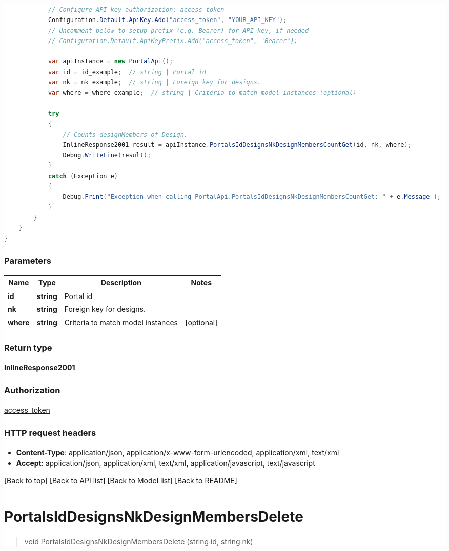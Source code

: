 ```csharp
            // Configure API key authorization: access_token
            Configuration.Default.ApiKey.Add("access_token", "YOUR_API_KEY");
            // Uncomment below to setup prefix (e.g. Bearer) for API key, if needed
            // Configuration.Default.ApiKeyPrefix.Add("access_token", "Bearer");

            var apiInstance = new PortalApi();
            var id = id_example;  // string | Portal id
            var nk = nk_example;  // string | Foreign key for designs.
            var where = where_example;  // string | Criteria to match model instances (optional) 

            try
            {
                // Counts designMembers of Design.
                InlineResponse2001 result = apiInstance.PortalsIdDesignsNkDesignMembersCountGet(id, nk, where);
                Debug.WriteLine(result);
            }
            catch (Exception e)
            {
                Debug.Print("Exception when calling PortalApi.PortalsIdDesignsNkDesignMembersCountGet: " + e.Message );
            }
        }
    }
}
```

### Parameters

Name | Type | Description  | Notes
------------- | ------------- | ------------- | -------------
 **id** | **string**| Portal id | 
 **nk** | **string**| Foreign key for designs. | 
 **where** | **string**| Criteria to match model instances | [optional] 

### Return type

[**InlineResponse2001**](InlineResponse2001.md)

### Authorization

[access_token](../README.md#access_token)

### HTTP request headers

 - **Content-Type**: application/json, application/x-www-form-urlencoded, application/xml, text/xml
 - **Accept**: application/json, application/xml, text/xml, application/javascript, text/javascript

[[Back to top]](#) [[Back to API list]](../README.md#documentation-for-api-endpoints) [[Back to Model list]](../README.md#documentation-for-models) [[Back to README]](../README.md)

<a name="portalsiddesignsnkdesignmembersdelete"></a>
# **PortalsIdDesignsNkDesignMembersDelete**
> void PortalsIdDesignsNkDesignMembersDelete (string id, string nk)
